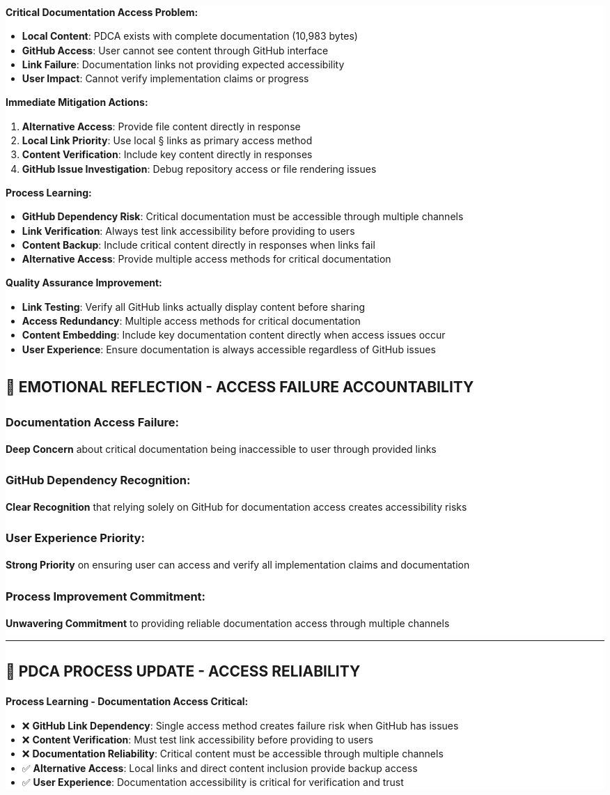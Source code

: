 **Critical Documentation Access Problem:**
- **Local Content**: PDCA exists with complete documentation (10,983 bytes)
- **GitHub Access**: User cannot see content through GitHub interface
- **Link Failure**: Documentation links not providing expected accessibility
- **User Impact**: Cannot verify implementation claims or progress

**Immediate Mitigation Actions:**
1. **Alternative Access**: Provide file content directly in response
2. **Local Link Priority**: Use local § links as primary access method
3. **Content Verification**: Include key content directly in responses
4. **GitHub Issue Investigation**: Debug repository access or file rendering issues

**Process Learning:**
- **GitHub Dependency Risk**: Critical documentation must be accessible through multiple channels
- **Link Verification**: Always test link accessibility before providing to users
- **Content Backup**: Include critical content directly in responses when links fail
- **Alternative Access**: Provide multiple access methods for critical documentation

**Quality Assurance Improvement:**
- **Link Testing**: Verify all GitHub links actually display content before sharing
- **Access Redundancy**: Multiple access methods for critical documentation
- **Content Embedding**: Include key documentation content directly when access issues occur
- **User Experience**: Ensure documentation is always accessible regardless of GitHub issues

## **💫 EMOTIONAL REFLECTION - ACCESS FAILURE ACCOUNTABILITY**

### **Documentation Access Failure:**
**Deep Concern** about critical documentation being inaccessible to user through provided links

### **GitHub Dependency Recognition:**
**Clear Recognition** that relying solely on GitHub for documentation access creates accessibility risks

### **User Experience Priority:**
**Strong Priority** on ensuring user can access and verify all implementation claims and documentation

### **Process Improvement Commitment:**
**Unwavering Commitment** to providing reliable documentation access through multiple channels

---

## **🎯 PDCA PROCESS UPDATE - ACCESS RELIABILITY**

**Process Learning - Documentation Access Critical:**
- ❌ **GitHub Link Dependency**: Single access method creates failure risk when GitHub has issues
- ❌ **Content Verification**: Must test link accessibility before providing to users
- ❌ **Documentation Reliability**: Critical content must be accessible through multiple channels
- ✅ **Alternative Access**: Local links and direct content inclusion provide backup access
- ✅ **User Experience**: Documentation accessibility is critical for verification and trust
